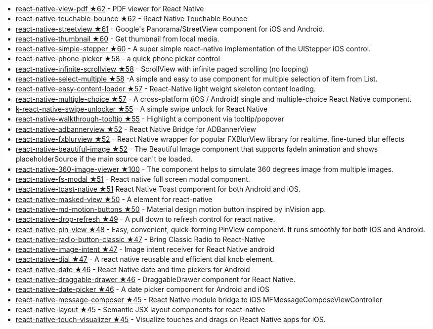 - [react-native-view-pdf ★62](https://github.com/rumax/react-native-PDFView) - PDF viewer for React Native
- [react-native-touchable-bounce ★62](https://github.com/grabbou/react-native-touchable-bounce) - React Native Touchable Bounce
- [react-native-streetview ★61](https://github.com/nesterapp/react-native-streetview) - Google's Panorama/StreetView component for iOS and Android.
- [react-native-thumbnail ★60](https://github.com/phuochau/react-native-thumbnail) - Get thumbnail from local media.
- [react-native-simple-stepper ★60](https://github.com/testshallpass/react-native-simple-stepper) - A super simple react-native implementation of the UIStepper iOS control.
- [react-native-phone-picker ★58](https://github.com/Spikef/react-native-phone-picker) - a quick phone picker control
- [react-native-infinite-scrollview ★58](https://github.com/baspellis/react-native-infinite-scrollview) - ScrollView with infinite paged scrolling (no looping)
- [react-native-select-multiple ★58](https://github.com/tableflip/react-native-select-multiple) -A simple and easy to use component for multiple selection of item from List.
- [react-native-easy-content-loader ★57](https://github.com/sarmad1995/react-native-easy-content-loader) - React-Native light weight skeleton content loading.
- [react-native-multiple-choice ★57](https://github.com/d-a-n/react-native-multiple-choice) - A cross-platform (iOS / Android) single and multiple-choice React Native component.
- [k-react-native-swipe-unlocker ★55](https://github.com/leowang721/k-react-native-swipe-unlocker) - A simple swipe unlock for React Native
- [react-native-walkthrough-tooltip ★55](https://github.com/CompanyCam/react-native-walkthrough-tooltip) - Highlight a component via tooltip/popover
- [react-native-adbannerview ★52](https://github.com/Purii/react-native-adbannerview) - React Native Bridge for ADBannerView
- [react-native-fxblurview ★52](https://github.com/magus/react-native-fxblurview) - React Native wrapper for popular FXBlurView library for realtime, fine-tuned blur effects
- [react-native-beautiful-image ★52](https://github.com/phuochau/react-native-beautiful-image) - The Beautiful Image component that supports fadeIn animation and shows placeholderSource if the main source can't be loaded.
- [react-native-360-image-viewer ★100](https://github.com/phuochau/react-native-360-image-viewer) - The component helps to simulate 360 degrees image from multiple images.
- [react-native-fs-modal ★51](https://github.com/kirkness/react-native-fs-modal) - React native full screen modal component.
- [react-native-toast-native ★51](https://github.com/onemolegames/react-native-toast-native) React Native Toast component for both Android and iOS.
- [react-native-masked-view ★50](https://github.com/gilbox/react-native-masked-view) - A element for react-native
- [react-native-md-motion-buttons ★50](https://github.com/zecaptus/react-native-md-motion-buttons) - Material design motion button inspired by inVision app.
- [react-native-drop-refresh ★49](https://github.com/Obooman/RCTRefreshControl) - A pull down to refresh control for react native.
- [react-native-pin-view ★48](https://github.com/talut/react-native-pin-view) - Easy, convenient, quick-forming PinView component. It runs smoothly for both IOS and Android.
- [react-native-radio-button-classic ★47](https://github.com/pressly/react-native-radio-button-classic) - Bring Classic Radio to React-Native
- [react-native-image-intent ★47](https://github.com/sonnylazuardi/react-native-image-intent) - Image intent receiver for React Native android
- [react-native-dial ★47](https://github.com/netbeast/react-native-dial) - A react native reusable and efficient dial knob element.
- [react-native-date ★46](https://github.com/nucleartux/react-native-date) - React Native date and time pickers for Android
- [react-native-draggable-drawer ★46](https://github.com/llanox/react-native-draggable-drawer) - DraggableDrawer component for React Native.
- [react-native-date-picker ★46](https://github.com/henninghall/react-native-date-picker) - A date picker component for Android and iOS
- [react-native-message-composer ★45](https://github.com/anarchicknight/react-native-message-composer) - React Native module bridge to iOS MFMessageComposeViewController
- [react-native-layout ★45](https://github.com/jerolimov/react-native-layout) - Semantic JSX layout components for react-native
- [react-native-touch-visualizer ★45](https://github.com/zachgibson/react-native-touch-visualizer) - Visualize touches and drags on React Native apps for iOS.